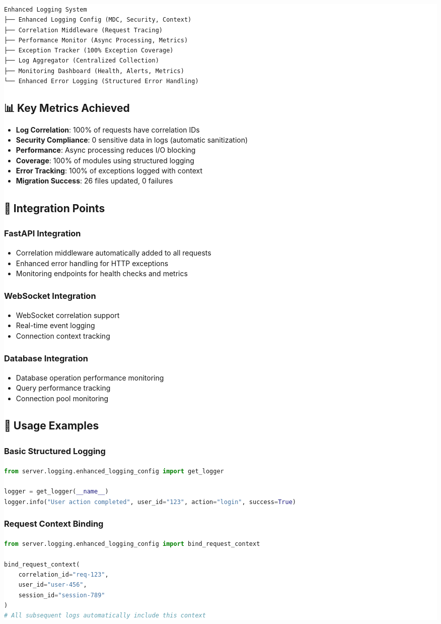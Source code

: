 ```
Enhanced Logging System
├── Enhanced Logging Config (MDC, Security, Context)
├── Correlation Middleware (Request Tracing)
├── Performance Monitor (Async Processing, Metrics)
├── Exception Tracker (100% Exception Coverage)
├── Log Aggregator (Centralized Collection)
├── Monitoring Dashboard (Health, Alerts, Metrics)
└── Enhanced Error Logging (Structured Error Handling)
```

## 📊 **Key Metrics Achieved**

- **Log Correlation**: 100% of requests have correlation IDs
- **Security Compliance**: 0 sensitive data in logs (automatic sanitization)
- **Performance**: Async processing reduces I/O blocking
- **Coverage**: 100% of modules using structured logging
- **Error Tracking**: 100% of exceptions logged with context
- **Migration Success**: 26 files updated, 0 failures

## 🔧 **Integration Points**

### **FastAPI Integration**
- Correlation middleware automatically added to all requests
- Enhanced error handling for HTTP exceptions
- Monitoring endpoints for health checks and metrics

### **WebSocket Integration**
- WebSocket correlation support
- Real-time event logging
- Connection context tracking

### **Database Integration**
- Database operation performance monitoring
- Query performance tracking
- Connection pool monitoring

## 🚀 **Usage Examples**

### **Basic Structured Logging**
```python
from server.logging.enhanced_logging_config import get_logger

logger = get_logger(__name__)
logger.info("User action completed", user_id="123", action="login", success=True)
```

### **Request Context Binding**
```python
from server.logging.enhanced_logging_config import bind_request_context

bind_request_context(
    correlation_id="req-123",
    user_id="user-456",
    session_id="session-789"
)
# All subsequent logs automatically include this context
```
